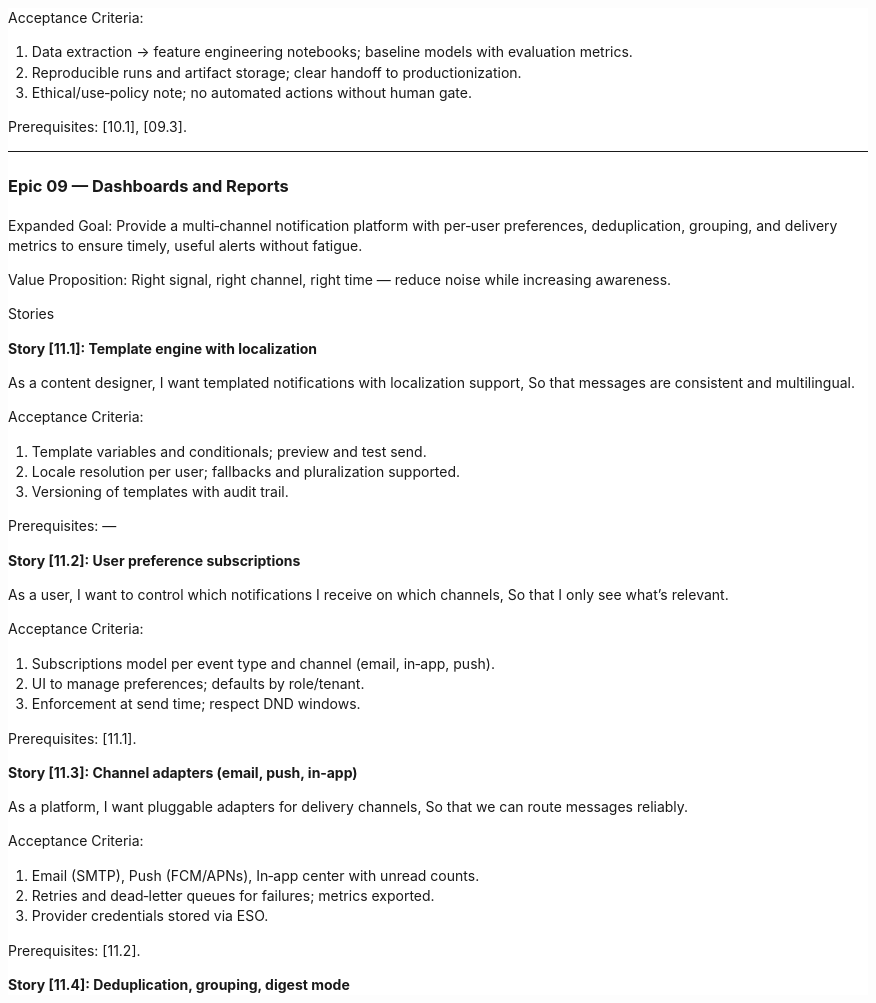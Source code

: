 Acceptance Criteria:
1. Data extraction → feature engineering notebooks; baseline models with evaluation metrics.
2. Reproducible runs and artifact storage; clear handoff to productionization.
3. Ethical/use‑policy note; no automated actions without human gate.

Prerequisites: [10.1], [09.3].

---

### Epic 09 — Dashboards and Reports

Expanded Goal: Provide a multi‑channel notification platform with per‑user preferences, deduplication, grouping, and delivery metrics to ensure timely, useful alerts without fatigue.

Value Proposition: Right signal, right channel, right time — reduce noise while increasing awareness.

Stories

**Story [11.1]: Template engine with localization**

As a content designer,
I want templated notifications with localization support,
So that messages are consistent and multilingual.

Acceptance Criteria:
1. Template variables and conditionals; preview and test send.
2. Locale resolution per user; fallbacks and pluralization supported.
3. Versioning of templates with audit trail.

Prerequisites: —

**Story [11.2]: User preference subscriptions**

As a user,
I want to control which notifications I receive on which channels,
So that I only see what’s relevant.

Acceptance Criteria:
1. Subscriptions model per event type and channel (email, in‑app, push).
2. UI to manage preferences; defaults by role/tenant.
3. Enforcement at send time; respect DND windows.

Prerequisites: [11.1].

**Story [11.3]: Channel adapters (email, push, in‑app)**

As a platform,
I want pluggable adapters for delivery channels,
So that we can route messages reliably.

Acceptance Criteria:
1. Email (SMTP), Push (FCM/APNs), In‑app center with unread counts.
2. Retries and dead‑letter queues for failures; metrics exported.
3. Provider credentials stored via ESO.

Prerequisites: [11.2].

**Story [11.4]: Deduplication, grouping, digest mode**
